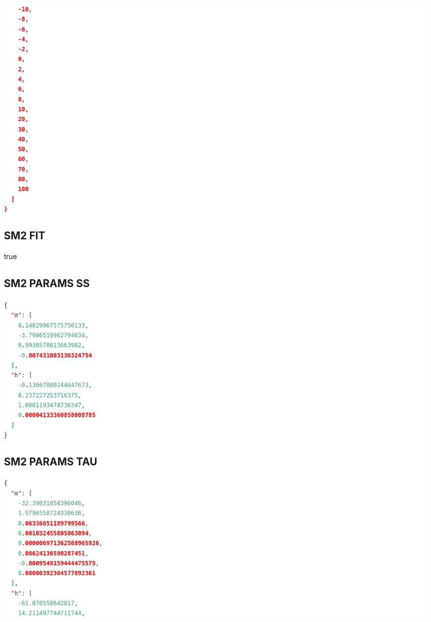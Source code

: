 ```json
    -10,
    -8,
    -6,
    -4,
    -2,
    0,
    2,
    4,
    6,
    8,
    10,
    20,
    30,
    40,
    50,
    60,
    70,
    80,
    100
  ]
}
```

## SM2 FIT

true

## SM2 PARAMS SS

```json
{
  "m": [
    0.14829967575750133,
    -3.7986519962794634,
    0.9930570013663982,
    -0.007431003136324754
  ],
  "h": [
    -0.13667000244647673,
    8.237227253716375,
    1.0001193474736347,
    0.00004133360858008785
  ]
}
```

## SM2 PARAMS TAU

```json
{
  "m": [
    -32.39031858396046,
    1.5796558724338636,
    0.06336651189799566,
    0.001032455805063094,
    0.000006971362508965926,
    0.08624136590287451,
    -0.0009549159444475575,
    0.00000392304577892361
  ],
  "h": [
    -61.070558642817,
    14.211497744711744,
```